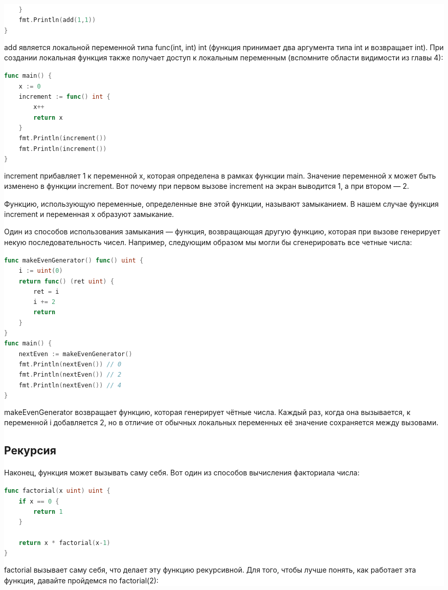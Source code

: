 ```Go
    }
    fmt.Println(add(1,1))    
}
```
add является локальной переменной типа func(int, int) int (функция принимает два аргумента типа int и возвращает int). При создании локальная функция также получает доступ к локальным переменным (вспомните области видимости из главы 4):
```Go
func main() {
    x := 0
    increment := func() int {
        x++
        return x
    }
    fmt.Println(increment())
    fmt.Println(increment())    
}
```
increment прибавляет 1 к переменной x, которая определена в рамках функции main. Значение переменной x может быть изменено в функции increment. Вот почему при первом вызове increment на экран выводится 1, а при втором — 2.

Функцию, использующую переменные, определенные вне этой функции, называют замыканием. В нашем случае функция increment и переменная x образуют замыкание.

Один из способов использования замыкания — функция, возвращающая другую функцию, которая при вызове генерирует некую последовательность чисел. Например, следующим образом мы могли бы сгенерировать все четные числа:
```Go
func makeEvenGenerator() func() uint {
    i := uint(0)
    return func() (ret uint) {
        ret = i
        i += 2
        return
    }
}
func main() {
    nextEven := makeEvenGenerator()
    fmt.Println(nextEven()) // 0
    fmt.Println(nextEven()) // 2
    fmt.Println(nextEven()) // 4
}
```
makeEvenGenerator возвращает функцию, которая генерирует чётные числа. Каждый раз, когда она вызывается, к переменной i добавляется 2, но в отличие от обычных локальных переменных её значение сохраняется между вызовами.

## Рекурсия ##
Наконец, функция может вызывать саму себя. Вот один из способов вычисления факториала числа:
```Go
func factorial(x uint) uint {
    if x == 0 {
        return 1
    }

    return x * factorial(x-1)
}
```
factorial вызывает саму себя, что делает эту функцию рекурсивной. Для того, чтобы лучше понять, как работает эта функция, давайте пройдемся по factorial(2):
